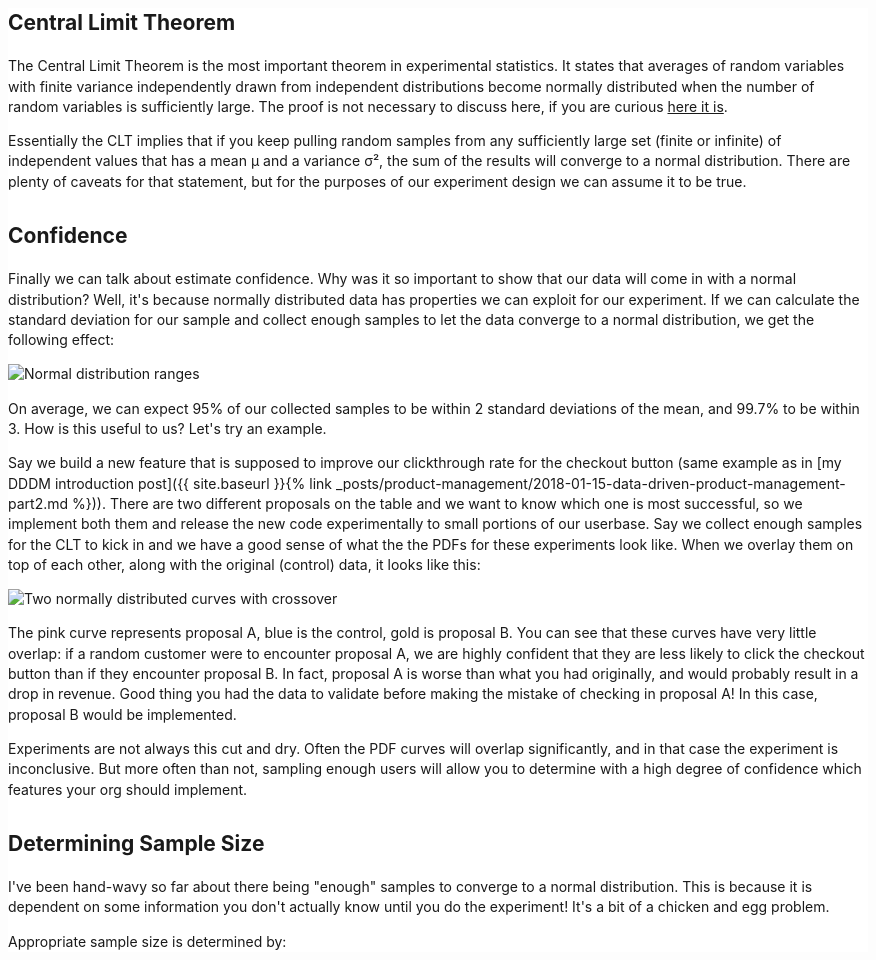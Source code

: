 ## Central Limit Theorem

The Central Limit Theorem is the most important theorem in experimental statistics. It states that averages of random variables with finite variance independently drawn from independent distributions become normally distributed when the number of random variables is sufficiently large. The proof is not necessary to discuss here, if you are curious [here it is](https://en.wikipedia.org/wiki/Central_limit_theorem#Proof_of_classical_CLT).

Essentially the CLT implies that if you keep pulling random samples from any sufficiently large set (finite or infinite) of independent values that has a mean μ and a variance σ², the sum of the results will converge to a normal distribution. There are plenty of caveats for that statement, but for the purposes of our experiment design we can assume it to be true.

## Confidence

Finally we can talk about estimate confidence. Why was it so important to show that our data will come in with a normal distribution? Well, it's because normally distributed data has properties we can exploit for our experiment. If we can calculate the standard deviation for our sample and collect enough samples to let the data converge to a normal distribution, we get the following effect:

![Normal distribution ranges]({{site.url}}/assets/posts/experimental-software-primer/normal-distribution-ranges.png)

On average, we can expect 95% of our collected samples to be within 2 standard deviations of the mean, and 99.7% to be within 3. How is this useful to us? Let's try an example.

Say we build a new feature that is supposed to improve our clickthrough rate for the checkout button (same example as in [my DDDM introduction post]({{ site.baseurl }}{% link _posts/product-management/2018-01-15-data-driven-product-management-part2.md %})). There are two different proposals on the table and we want to know which one is most successful, so we implement both them and release the new code experimentally to small portions of our userbase. Say we collect enough samples for the CLT to kick in and we have a good sense of what the the PDFs for these experiments look like. When we overlay them on top of each other, along with the original (control) data, it looks like this: 

![Two normally distributed curves with crossover]({{site.url}}/assets/posts/experimental-software-primer/experiment-conclusive.png)

The pink curve represents proposal A, blue is the control, gold is proposal B. You can see that these curves have very little overlap: if a random customer were to encounter proposal A, we are highly confident that they are less likely to click the checkout button than if they encounter proposal B. In fact, proposal A is worse than what you had originally, and would probably result in a drop in revenue. Good thing you had the data to validate before making the mistake of checking in proposal A! In this case, proposal B would be implemented.

Experiments are not always this cut and dry. Often the PDF curves will overlap significantly, and in that case the experiment is inconclusive. But more often than not, sampling enough users will allow you to determine with a high degree of confidence which features your org should implement.

## Determining Sample Size
I've been hand-wavy so far about there being "enough" samples to converge to a normal distribution. This is because it is dependent on some information you don't actually know until you do the experiment! It's a bit of a chicken and egg problem.

Appropriate sample size is determined by:

